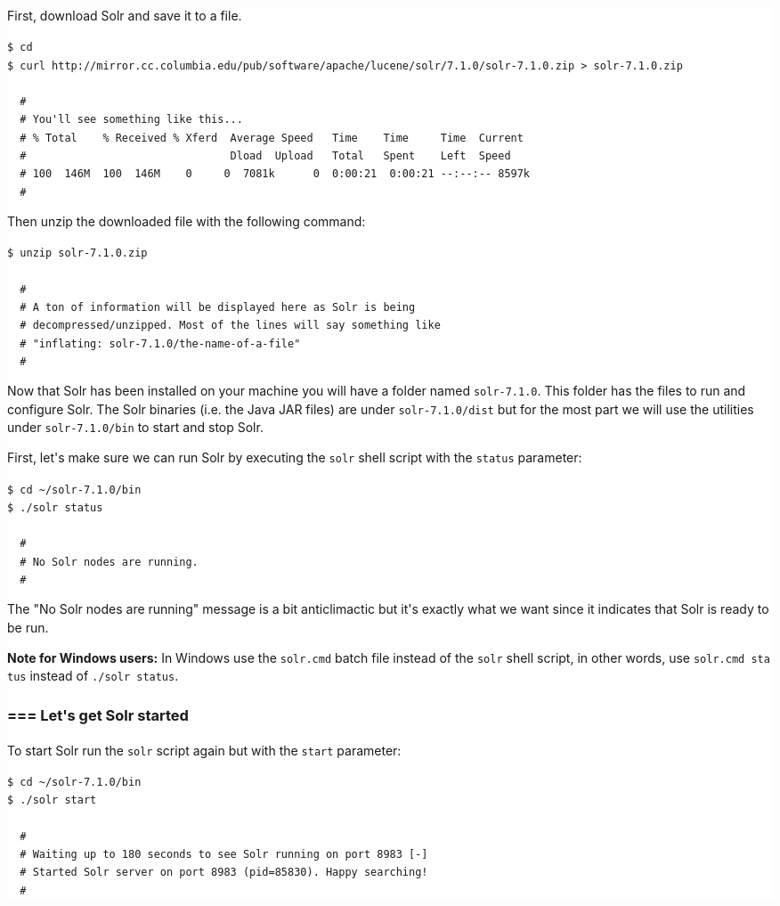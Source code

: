 First, download Solr and save it to a file.

```
$ cd
$ curl http://mirror.cc.columbia.edu/pub/software/apache/lucene/solr/7.1.0/solr-7.1.0.zip > solr-7.1.0.zip

  #
  # You'll see something like this...
  # % Total    % Received % Xferd  Average Speed   Time    Time     Time  Current
  #                                Dload  Upload   Total   Spent    Left  Speed
  # 100  146M  100  146M    0     0  7081k      0  0:00:21  0:00:21 --:--:-- 8597k
  #
```

Then unzip the downloaded file with the following command:

```
$ unzip solr-7.1.0.zip

  #
  # A ton of information will be displayed here as Solr is being
  # decompressed/unzipped. Most of the lines will say something like
  # "inflating: solr-7.1.0/the-name-of-a-file"
  #
```

Now that Solr has been installed on your machine you will have a folder named `solr-7.1.0`. This folder has the files to run and configure Solr. The Solr binaries (i.e. the Java JAR files) are under `solr-7.1.0/dist` but for the most part we will use the utilities under `solr-7.1.0/bin` to start and stop Solr.

First, let's make sure we can run Solr by executing the `solr` shell script with the `status` parameter:

```
$ cd ~/solr-7.1.0/bin
$ ./solr status

  #
  # No Solr nodes are running.
  #
```

The "No Solr nodes are running" message is a bit anticlimactic but it's exactly what we want since it indicates that Solr is ready to be run.

**Note for Windows users:** In Windows use the `solr.cmd` batch file instead of the `solr` shell script, in other words, use `solr.cmd status` instead of `./solr status`.


### === Let's get Solr started

To start Solr run the `solr` script again but with the `start` parameter:

```
$ cd ~/solr-7.1.0/bin
$ ./solr start

  #
  # Waiting up to 180 seconds to see Solr running on port 8983 [-]  
  # Started Solr server on port 8983 (pid=85830). Happy searching!
  #
```
